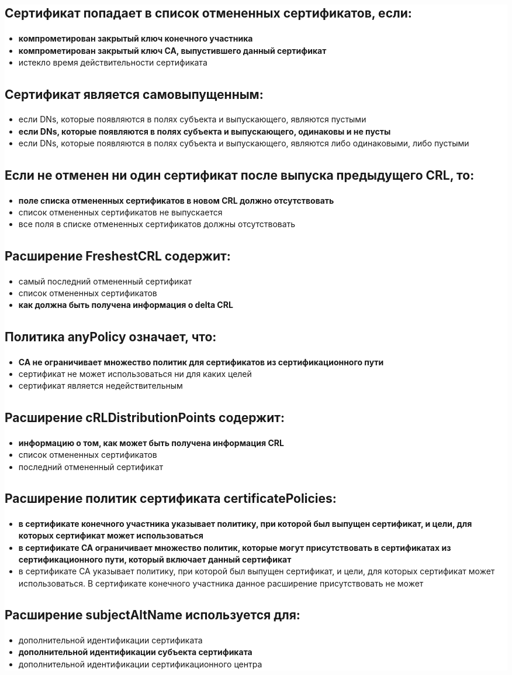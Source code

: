 Сертификат попадает в список отмененных сертификатов, если:
-----------------------------------------------------------
 - **компрометирован закрытый ключ конечного участника**
 - **компрометирован закрытый ключ СА, выпустившего данный сертификат**
 - истекло время действительности сертификата

Сертификат является самовыпущенным:
-----------------------------------
 - если DNs, которые появляются в полях субъекта и выпускающего, являются пустыми
 - **если DNs, которые появляются в полях субъекта и выпускающего, одинаковы и не пусты**
 - если DNs, которые появляются в полях субъекта и выпускающего, являются либо одинаковыми, либо пустыми

Если не отменен ни один сертификат после выпуска предыдущего CRL, то:
---------------------------------------------------------------------
 - **поле списка отмененных сертификатов в новом CRL должно отсутствовать**
 - список отмененных сертификатов не выпускается
 - все поля в списке отмененных сертификатов должны отсутствовать

Расширение FreshestCRL содержит:
--------------------------------
 - самый последний отмененный сертификат
 - список отмененных сертификатов
 - **как должна быть получена информация о delta CRL**

Политика anyPolicy означает, что:
---------------------------------
 - **СА не ограничивает множество политик для сертификатов из сертификационного пути**
 - сертификат не может использоваться ни для каких целей
 - сертификат является недействительным

Расширение cRLDistributionPoints содержит:
------------------------------------------
 - **информацию о том, как может быть получена информация CRL**
 - список отмененных сертификатов
 - последний отмененный сертификат

Расширение политик сертификата certificatePolicies:
---------------------------------------------------
 - **в сертификате конечного участника указывает политику, при которой был выпущен сертификат, и цели, для которых сертификат может использоваться**
 - **в сертификате СА ограничивает множество политик, которые могут присутствовать в сертификатах из сертификационного пути, который включает данный сертификат**
 - в сертификате СА указывает политику, при которой был выпущен сертификат, и цели, для которых сертификат может использоваться. В сертификате конечного участника данное расширение присутствовать не может

Расширение subjectAltName используется для: 
--------------------------------------------
 - дополнительной идентификации сертификата
 - **дополнительной идентификации субъекта сертификата**
 - дополнительной идентификации сертификационного центра
